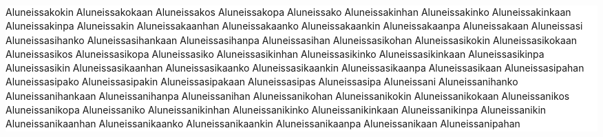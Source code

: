 Aluneissakokin
Aluneissakokaan
Aluneissakos
Aluneissakopa
Aluneissako
Aluneissakinhan
Aluneissakinko
Aluneissakinkaan
Aluneissakinpa
Aluneissakin
Aluneissakaanhan
Aluneissakaanko
Aluneissakaankin
Aluneissakaanpa
Aluneissakaan
Aluneissasi
Aluneissasihanko
Aluneissasihankaan
Aluneissasihanpa
Aluneissasihan
Aluneissasikohan
Aluneissasikokin
Aluneissasikokaan
Aluneissasikos
Aluneissasikopa
Aluneissasiko
Aluneissasikinhan
Aluneissasikinko
Aluneissasikinkaan
Aluneissasikinpa
Aluneissasikin
Aluneissasikaanhan
Aluneissasikaanko
Aluneissasikaankin
Aluneissasikaanpa
Aluneissasikaan
Aluneissasipahan
Aluneissasipako
Aluneissasipakin
Aluneissasipakaan
Aluneissasipas
Aluneissasipa
Aluneissani
Aluneissanihanko
Aluneissanihankaan
Aluneissanihanpa
Aluneissanihan
Aluneissanikohan
Aluneissanikokin
Aluneissanikokaan
Aluneissanikos
Aluneissanikopa
Aluneissaniko
Aluneissanikinhan
Aluneissanikinko
Aluneissanikinkaan
Aluneissanikinpa
Aluneissanikin
Aluneissanikaanhan
Aluneissanikaanko
Aluneissanikaankin
Aluneissanikaanpa
Aluneissanikaan
Aluneissanipahan